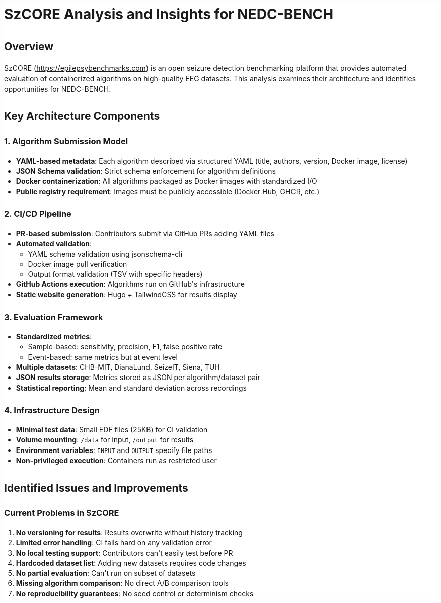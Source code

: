 # SzCORE Analysis and Insights for NEDC-BENCH

## Overview
SzCORE (https://epilepsybenchmarks.com) is an open seizure detection benchmarking platform that provides automated evaluation of containerized algorithms on high-quality EEG datasets. This analysis examines their architecture and identifies opportunities for NEDC-BENCH.

## Key Architecture Components

### 1. Algorithm Submission Model
- **YAML-based metadata**: Each algorithm described via structured YAML (title, authors, version, Docker image, license)
- **JSON Schema validation**: Strict schema enforcement for algorithm definitions
- **Docker containerization**: All algorithms packaged as Docker images with standardized I/O
- **Public registry requirement**: Images must be publicly accessible (Docker Hub, GHCR, etc.)

### 2. CI/CD Pipeline
- **PR-based submission**: Contributors submit via GitHub PRs adding YAML files
- **Automated validation**:
  - YAML schema validation using jsonschema-cli
  - Docker image pull verification
  - Output format validation (TSV with specific headers)
- **GitHub Actions execution**: Algorithms run on GitHub's infrastructure
- **Static website generation**: Hugo + TailwindCSS for results display

### 3. Evaluation Framework
- **Standardized metrics**:
  - Sample-based: sensitivity, precision, F1, false positive rate
  - Event-based: same metrics but at event level
- **Multiple datasets**: CHB-MIT, DianaLund, SeizeIT, Siena, TUH
- **JSON results storage**: Metrics stored as JSON per algorithm/dataset pair
- **Statistical reporting**: Mean and standard deviation across recordings

### 4. Infrastructure Design
- **Minimal test data**: Small EDF files (25KB) for CI validation
- **Volume mounting**: `/data` for input, `/output` for results
- **Environment variables**: `INPUT` and `OUTPUT` specify file paths
- **Non-privileged execution**: Containers run as restricted user

## Identified Issues and Improvements

### Current Problems in SzCORE

1. **No versioning for results**: Results overwrite without history tracking
2. **Limited error handling**: CI fails hard on any validation error
3. **No local testing support**: Contributors can't easily test before PR
4. **Hardcoded dataset list**: Adding new datasets requires code changes
5. **No partial evaluation**: Can't run on subset of datasets
6. **Missing algorithm comparison**: No direct A/B comparison tools
7. **No reproducibility guarantees**: No seed control or determinism checks
